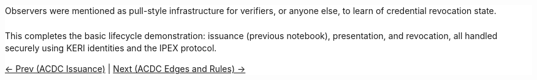 </ol>
Observers were mentioned as pull-style infrastructure for verifiers, or anyone else, to learn of credential revocation state.
<br/><br/>
This completes the basic lifecycle demonstration: issuance (previous notebook), presentation, and revocation, all handled securely using KERI identities and the IPEX protocol.
</div>

[<- Prev (ACDC Issuance)](101_65_ACDC_Issuance.ipynb) | [Next (ACDC Edges and Rules) ->](101_75_ACDC_Edges_and_Rules.ipynb)
